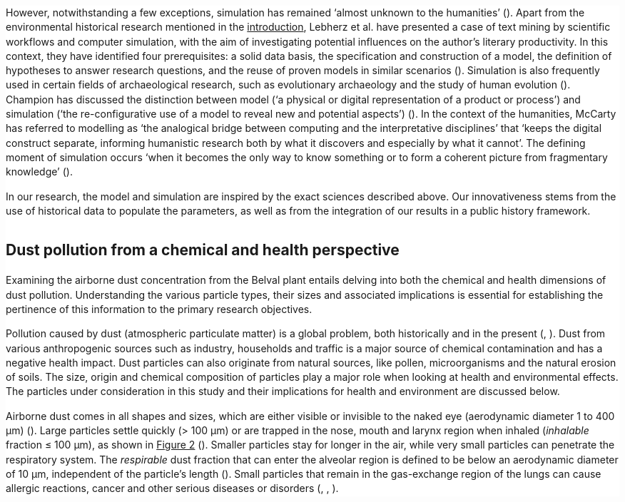 

However, notwithstanding a few exceptions, simulation has remained ‘almost unknown to the humanities’ (<cite data-cite="9139636/67W7QRXS"></cite>). Apart from the environmental historical research mentioned in the [introduction](#anchor-introduction), Lebherz et al. have presented a case of text mining by scientific workflows and computer simulation, with the aim of investigating potential influences on the author’s literary productivity. In this context, they have identified four prerequisites: a solid data basis, the specification and construction of a model, the definition of hypotheses to answer research questions, and the reuse of proven models in similar scenarios (<cite data-cite="9139636/MMPSSPQU"></cite>). Simulation is also frequently used in certain fields of archaeological research, such as evolutionary archaeology and the study of human evolution (<cite data-cite="9139636/7MGXND7N"></cite>). Champion has discussed the distinction between model (‘a physical or digital representation of a product or process’) and simulation (‘the re-configurative use of a model to reveal new and potential aspects’) (<cite data-cite="9139636/7RBGTWXL"></cite>). In the context of the humanities, McCarty has referred to modelling as ‘the analogical bridge between computing and the interpretative disciplines’ that ‘keeps the digital construct separate, informing humanistic research both by what it discovers and especially by what it cannot’. The defining moment of simulation occurs ‘when it becomes the only way to know something or to form a coherent picture from fragmentary knowledge’ (<cite data-cite="9139636/67W7QRXS"></cite>).



In our research, the model and simulation are inspired by the exact sciences described above. Our innovativeness stems from the use of historical data to populate the parameters, as well as from the integration of our results in a public history framework.



## Dust pollution from a chemical and health perspective



Examining the airborne dust concentration from the Belval plant entails delving into both the chemical and health dimensions of dust pollution. Understanding the various particle types, their sizes and associated implications is essential for establishing the pertinence of this information to the primary research objectives.



Pollution caused by dust (atmospheric particulate matter) is a global problem, both historically and in the present (<cite data-cite="9139636/BLRP3PKV"></cite>, <cite data-cite="9139636/AA24KHGH"></cite>).  Dust from various anthropogenic sources such as industry, households and traffic is a major source of chemical contamination and has a negative health impact. Dust particles can also originate from natural sources, like pollen, microorganisms and the natural erosion of soils. The size, origin and chemical composition of particles play a major role when looking at health and environmental effects. The particles under consideration in this study and their implications for health and environment are discussed below.



Airborne dust comes in all shapes and sizes, which are either visible or invisible to the naked eye (aerodynamic diameter 1 to 400 µm) (<cite data-cite="9139636/CBTS62BJ"></cite>). Large particles settle quickly (> 100 µm) or are trapped in the nose, mouth and larynx region when inhaled (*inhalable* fraction ≤ 100 µm), as shown in [Figure 2](#anchor-figure-2) (<cite data-cite="9139636/39NTD5PU"></cite>). Smaller particles stay for longer in the air, while very small particles can penetrate the respiratory system. The *respirable* dust fraction that can enter the alveolar region is defined to be below an aerodynamic diameter of 10 µm, independent of the particle’s length (<cite data-cite="9139636/GSZZ3J9G"></cite>). Small particles that remain in the gas-exchange region of the lungs can cause allergic reactions, cancer and other serious diseases or disorders (<cite data-cite="9139636/39NTD5PU"></cite>, <cite data-cite="9139636/GSZZ3J9G"></cite>, <cite data-cite="9139636/VZ8SV6QR"></cite>).
